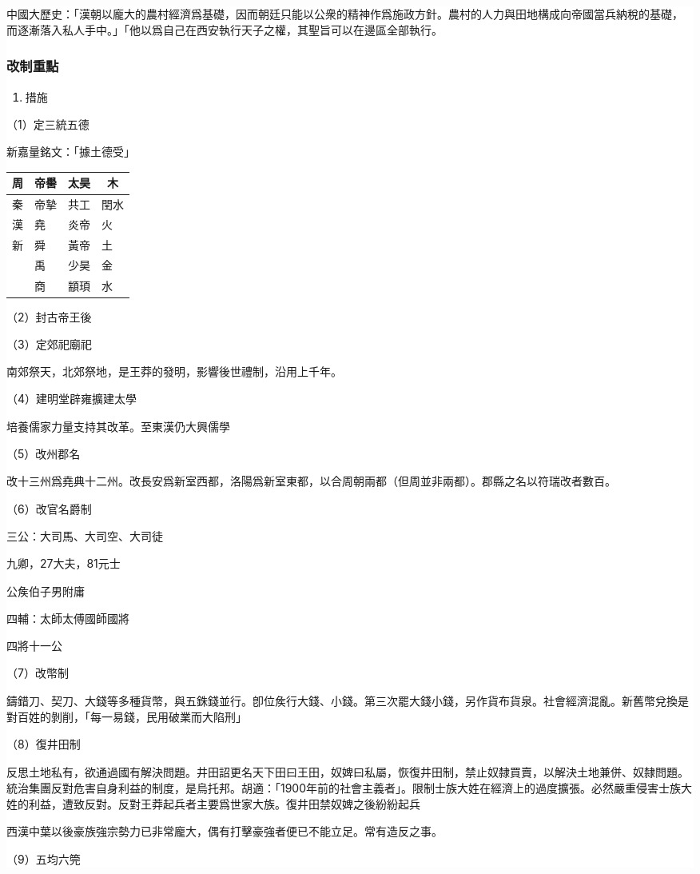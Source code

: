 <v>中國大歷史</v>：「漢朝以龐大的農村經濟爲基礎，因而朝廷只能以公衆的精神作爲施政方針。農村的人力與田地構成向帝國當兵納稅的基礎，而逐漸落入私人手中。」「他以爲自己在西安執行天子之權，其聖旨可以在邊區全部執行。

### 改制重點

1. 措施

（1）定三統五德

新嘉量銘文：「據土德受」

| 周   | 帝嚳 | 太昊 | 木   |
| ---- | ---- | ---- | ---- |
| 秦   | 帝摯 | 共工 | 閏水 |
| 漢   | 堯   | 炎帝 | 火   |
| 新   | 舜   | 黃帝 | 土   |
|      | 禹   | 少昊 | 金   |
|      | 商   | 顓頊 | 水   |



（2）封古帝王後

（3）定郊祀廟祀

南郊祭天，北郊祭地，是王莽的發明，影響後世禮制，沿用上千年。

（4）建明堂辟雍擴建太學

培養儒家力量支持其改革。至東漢仍大興儒學

（5）改州郡名

改十三州爲堯典十二州。改長安爲新室西都，洛陽爲新室東都，以合周朝兩都（但周並非兩都）。郡縣之名以符瑞改者數百。

（6）改官名爵制

三公：大司馬、大司空、大司徒

九卿，27大夫，81元士

公矦伯子男附庸

四輔：太師太傅國師國將

四將十一公

（7）改幣制

鑄錯刀、契刀、大錢等多種貨幣，與五銖錢並行。卽位矦行大錢、小錢。第三次罷大錢小錢，另作貨布貨泉。社會經濟混亂。新舊幣兌換是對百姓的剝削，「每一易錢，民用破業而大陷刑」

（8）復井田制

反思土地私有，欲通過國有解決問題。<v>井田詔</v>更名天下田曰王田，奴婢曰私屬，恢復井田制，禁止奴隸買賣，以解決土地兼併、奴隸問題。統治集團反對危害自身利益的制度，是烏托邦。胡適：「1900年前的社會主義者」。限制士族大姓在經濟上的過度擴張。必然嚴重侵害士族大姓的利益，遭致反對。反對王莽起兵者主要爲世家大族。復井田禁奴婢之後紛紛起兵

西漢中葉以後豪族強宗勢力已非常龐大，偶有打擊豪強者便已不能立足。常有造反之事。

（9）五均六筦
